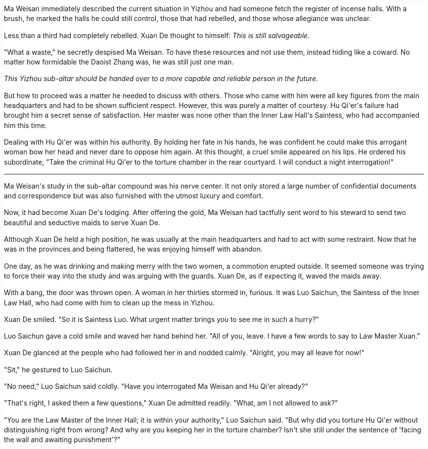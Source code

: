 Ma Weisan immediately described the current situation in Yizhou and had someone fetch the register of incense halls. With a brush, he marked the halls he could still control, those that had rebelled, and those whose allegiance was unclear.

Less than a third had completely rebelled. Xuan De thought to himself: *This is still salvageable.*

"What a waste," he secretly despised Ma Weisan. To have these resources and not use them, instead hiding like a coward. No matter how formidable the Daoist Zhang was, he was still just one man.

*This Yizhou sub-altar should be handed over to a more capable and reliable person in the future.*

But how to proceed was a matter he needed to discuss with others. Those who came with him were all key figures from the main headquarters and had to be shown sufficient respect. However, this was purely a matter of courtesy. Hu Qi'er's failure had brought him a secret sense of satisfaction. Her master was none other than the Inner Law Hall's Saintess, who had accompanied him this time.

Dealing with Hu Qi'er was within his authority. By holding her fate in his hands, he was confident he could make this arrogant woman bow her head and never dare to oppose him again. At this thought, a cruel smile appeared on his lips. He ordered his subordinate, "Take the criminal Hu Qi'er to the torture chamber in the rear courtyard. I will conduct a night interrogation!"

---

Ma Weisan's study in the sub-altar compound was his nerve center. It not only stored a large number of confidential documents and correspondence but was also furnished with the utmost luxury and comfort.

Now, it had become Xuan De's lodging. After offering the gold, Ma Weisan had tactfully sent word to his steward to send two beautiful and seductive maids to serve Xuan De.

Although Xuan De held a high position, he was usually at the main headquarters and had to act with some restraint. Now that he was in the provinces and being flattered, he was enjoying himself with abandon.

One day, as he was drinking and making merry with the two women, a commotion erupted outside. It seemed someone was trying to force their way into the study and was arguing with the guards. Xuan De, as if expecting it, waved the maids away.

With a bang, the door was thrown open. A woman in her thirties stormed in, furious. It was Luo Saichun, the Saintess of the Inner Law Hall, who had come with him to clean up the mess in Yizhou.

Xuan De smiled. "So it is Saintess Luo. What urgent matter brings you to see me in such a hurry?"

Luo Saichun gave a cold smile and waved her hand behind her. "All of you, leave. I have a few words to say to Law Master Xuan."

Xuan De glanced at the people who had followed her in and nodded calmly. "Alright, you may all leave for now!"

"Sit," he gestured to Luo Saichun.

"No need," Luo Saichun said coldly. "Have you interrogated Ma Weisan and Hu Qi'er already?"

"That's right, I asked them a few questions," Xuan De admitted readily. "What, am I not allowed to ask?"

"You are the Law Master of the Inner Hall; it is within your authority," Luo Saichun said. "But why did you torture Hu Qi'er without distinguishing right from wrong? And why are you keeping her in the torture chamber? Isn't she still under the sentence of 'facing the wall and awaiting punishment'?"
